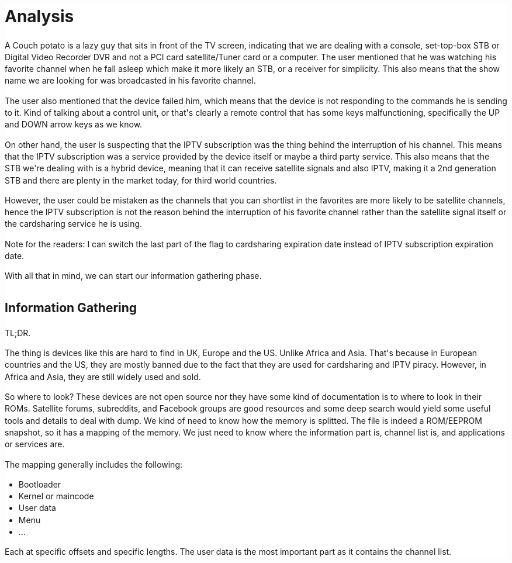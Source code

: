 # Analysis

A Couch potato is a lazy guy that sits in front of the TV screen, indicating that we are dealing with a console, set-top-box STB or Digital Video Recorder DVR and not a PCI card satellite/Tuner card or a computer. The user mentioned that he was watching his favorite channel when he fall asleep which make it more likely an STB, or a receiver for simplicity.
This also means that the show name we are looking for was broadcasted in his favorite channel.

The user also mentioned that the device failed him, which means that the device is not responding to the commands he is sending to it. Kind of talking about a control unit, or that's clearly a remote control that has some keys malfunctioning, specifically the UP and DOWN arrow keys as we know.

On other hand, the user is suspecting that the IPTV subscription was the thing behind the interruption of his channel. This means that the IPTV subscription was a service provided by the device itself or maybe a third party service. This also means that the STB we're dealing with is a hybrid device, meaning that it can receive satellite signals and also IPTV, making it a 2nd generation STB and there are plenty in the market today, for third world countries.

However, the user could be mistaken as the channels that you can shortlist in the favorites are more likely to be satellite channels, hence the IPTV subscription is not the reason behind the interruption of his favorite channel rather than the satellite signal itself or the cardsharing service he is using.

Note for the readers: I can switch the last part of the flag to cardsharing expiration date instead of IPTV subscription expiration date.

With all that in mind, we can start our information gathering phase.

## Information Gathering

TL;DR.

The thing is devices like this are hard to find in UK, Europe and the US. Unlike Africa and Asia. That's because in European countries and the US, they are mostly banned due to the fact that they are used for cardsharing and IPTV piracy. However, in Africa and Asia, they are still widely used and sold.

So where to look? These devices are not open source nor they have some kind of documentation is to where to look in their ROMs. Satellite forums, subreddits, and Facebook groups are good resources and some deep search would yield some useful tools and details to deal with dump. We kind of need to know how the memory is splitted. The file is indeed a ROM/EEPROM snapshot, so it has a mapping of the memory. We just need to know where the information part is, channel list is, and applications or services are.

The mapping generally includes the following:

- Bootloader
- Kernel or maincode
- User data
- Menu
- ...

Each at specific offsets and specific lengths. The user data is the most important part as it contains the channel list.
